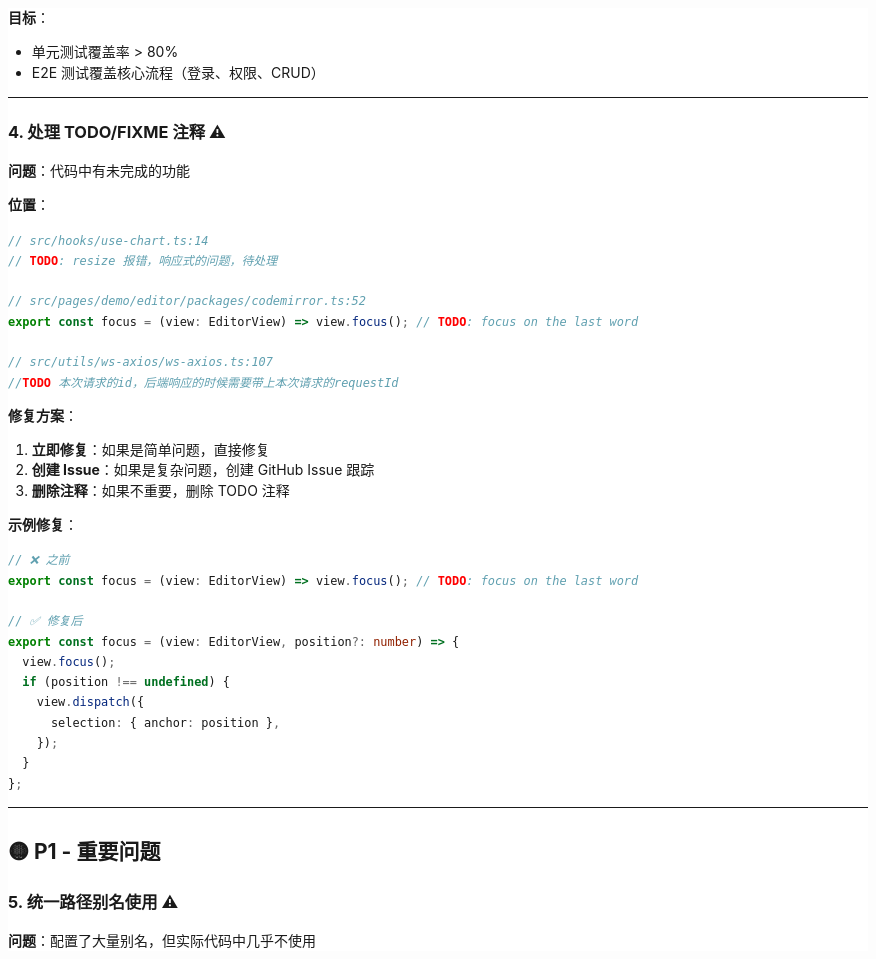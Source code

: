 ```typescript
```

**目标**：
- 单元测试覆盖率 > 80%
- E2E 测试覆盖核心流程（登录、权限、CRUD）

---

### 4. 处理 TODO/FIXME 注释 ⚠️

**问题**：代码中有未完成的功能

**位置**：

```typescript
// src/hooks/use-chart.ts:14
// TODO: resize 报错，响应式的问题，待处理

// src/pages/demo/editor/packages/codemirror.ts:52
export const focus = (view: EditorView) => view.focus(); // TODO: focus on the last word

// src/utils/ws-axios/ws-axios.ts:107
//TODO 本次请求的id，后端响应的时候需要带上本次请求的requestId
```

**修复方案**：

1. **立即修复**：如果是简单问题，直接修复
2. **创建 Issue**：如果是复杂问题，创建 GitHub Issue 跟踪
3. **删除注释**：如果不重要，删除 TODO 注释

**示例修复**：

```typescript
// ❌ 之前
export const focus = (view: EditorView) => view.focus(); // TODO: focus on the last word

// ✅ 修复后
export const focus = (view: EditorView, position?: number) => {
  view.focus();
  if (position !== undefined) {
    view.dispatch({
      selection: { anchor: position },
    });
  }
};
```

---

## 🟡 P1 - 重要问题

### 5. 统一路径别名使用 ⚠️

**问题**：配置了大量别名，但实际代码中几乎不使用
